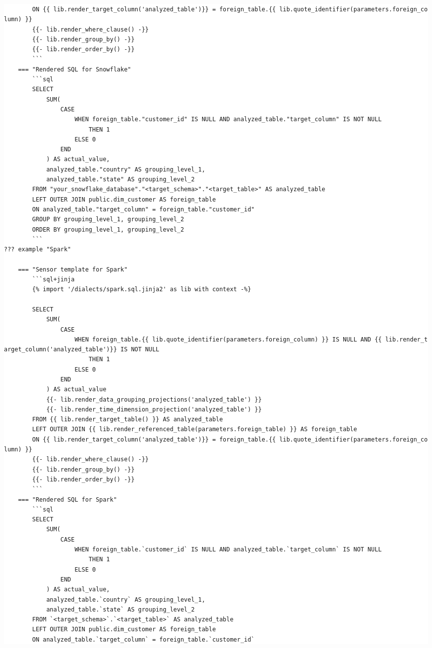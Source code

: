             ON {{ lib.render_target_column('analyzed_table')}} = foreign_table.{{ lib.quote_identifier(parameters.foreign_column) }}
            {{- lib.render_where_clause() -}}
            {{- lib.render_group_by() -}}
            {{- lib.render_order_by() -}}
            ```
        === "Rendered SQL for Snowflake"
            ```sql
            SELECT
                SUM(
                    CASE
                        WHEN foreign_table."customer_id" IS NULL AND analyzed_table."target_column" IS NOT NULL
                            THEN 1
                        ELSE 0
                    END
                ) AS actual_value,
                analyzed_table."country" AS grouping_level_1,
                analyzed_table."state" AS grouping_level_2
            FROM "your_snowflake_database"."<target_schema>"."<target_table>" AS analyzed_table
            LEFT OUTER JOIN public.dim_customer AS foreign_table
            ON analyzed_table."target_column" = foreign_table."customer_id"
            GROUP BY grouping_level_1, grouping_level_2
            ORDER BY grouping_level_1, grouping_level_2
            ```
    ??? example "Spark"

        === "Sensor template for Spark"
            ```sql+jinja
            {% import '/dialects/spark.sql.jinja2' as lib with context -%}
            
            SELECT
                SUM(
                    CASE
                        WHEN foreign_table.{{ lib.quote_identifier(parameters.foreign_column) }} IS NULL AND {{ lib.render_target_column('analyzed_table')}} IS NOT NULL
                            THEN 1
                        ELSE 0
                    END
                ) AS actual_value
                {{- lib.render_data_grouping_projections('analyzed_table') }}
                {{- lib.render_time_dimension_projection('analyzed_table') }}
            FROM {{ lib.render_target_table() }} AS analyzed_table
            LEFT OUTER JOIN {{ lib.render_referenced_table(parameters.foreign_table) }} AS foreign_table
            ON {{ lib.render_target_column('analyzed_table')}} = foreign_table.{{ lib.quote_identifier(parameters.foreign_column) }}
            {{- lib.render_where_clause() -}}
            {{- lib.render_group_by() -}}
            {{- lib.render_order_by() -}}
            ```
        === "Rendered SQL for Spark"
            ```sql
            SELECT
                SUM(
                    CASE
                        WHEN foreign_table.`customer_id` IS NULL AND analyzed_table.`target_column` IS NOT NULL
                            THEN 1
                        ELSE 0
                    END
                ) AS actual_value,
                analyzed_table.`country` AS grouping_level_1,
                analyzed_table.`state` AS grouping_level_2
            FROM `<target_schema>`.`<target_table>` AS analyzed_table
            LEFT OUTER JOIN public.dim_customer AS foreign_table
            ON analyzed_table.`target_column` = foreign_table.`customer_id`